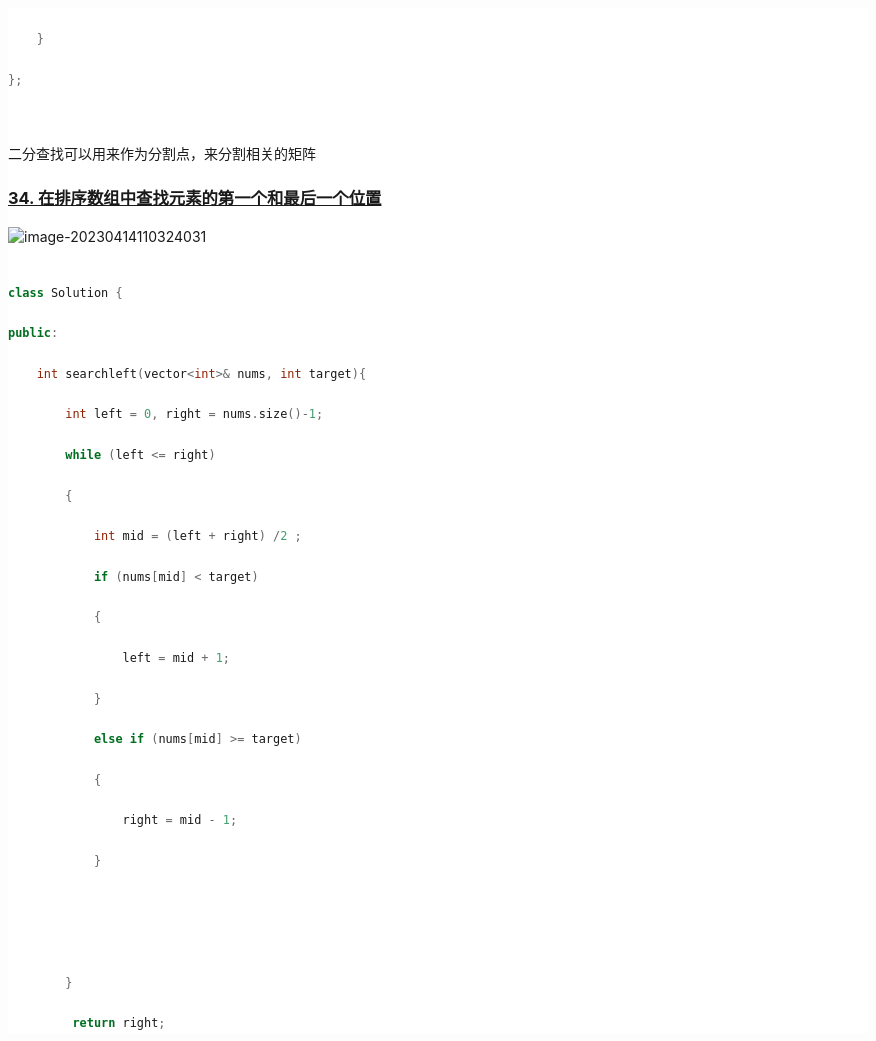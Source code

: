 ```cpp

    }

};

 

```

 

二分查找可以用来作为分割点，来分割相关的矩阵

 

 

 

 

 

### [34. 在排序数组中查找元素的第一个和最后一个位置](https://leetcode.cn/problems/find-first-and-last-position-of-element-in-sorted-array/)

 

![image-20230414110324031](https://ayu-990121-1302263000.cos.ap-nanjing.myqcloud.com/makedown/image-20230414110324031.png)

 

```cpp

class Solution {

public:

    int searchleft(vector<int>& nums, int target){

        int left = 0, right = nums.size()-1;

        while (left <= right)

        {

            int mid = (left + right) /2 ;

            if (nums[mid] < target)

            {

                left = mid + 1;

            }

            else if (nums[mid] >= target)

            {

                right = mid - 1;

            }

 

 

        }

         return right;
```